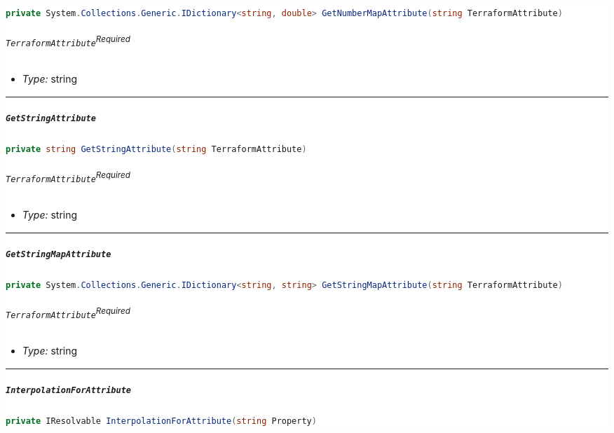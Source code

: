 ```csharp
private System.Collections.Generic.IDictionary<string, double> GetNumberMapAttribute(string TerraformAttribute)
```

###### `TerraformAttribute`<sup>Required</sup> <a name="TerraformAttribute" id="@cdktf/provider-ionoscloud.dataIonoscloudPgDatabases.DataIonoscloudPgDatabasesDatabasesOutputReference.getNumberMapAttribute.parameter.terraformAttribute"></a>

- *Type:* string

---

##### `GetStringAttribute` <a name="GetStringAttribute" id="@cdktf/provider-ionoscloud.dataIonoscloudPgDatabases.DataIonoscloudPgDatabasesDatabasesOutputReference.getStringAttribute"></a>

```csharp
private string GetStringAttribute(string TerraformAttribute)
```

###### `TerraformAttribute`<sup>Required</sup> <a name="TerraformAttribute" id="@cdktf/provider-ionoscloud.dataIonoscloudPgDatabases.DataIonoscloudPgDatabasesDatabasesOutputReference.getStringAttribute.parameter.terraformAttribute"></a>

- *Type:* string

---

##### `GetStringMapAttribute` <a name="GetStringMapAttribute" id="@cdktf/provider-ionoscloud.dataIonoscloudPgDatabases.DataIonoscloudPgDatabasesDatabasesOutputReference.getStringMapAttribute"></a>

```csharp
private System.Collections.Generic.IDictionary<string, string> GetStringMapAttribute(string TerraformAttribute)
```

###### `TerraformAttribute`<sup>Required</sup> <a name="TerraformAttribute" id="@cdktf/provider-ionoscloud.dataIonoscloudPgDatabases.DataIonoscloudPgDatabasesDatabasesOutputReference.getStringMapAttribute.parameter.terraformAttribute"></a>

- *Type:* string

---

##### `InterpolationForAttribute` <a name="InterpolationForAttribute" id="@cdktf/provider-ionoscloud.dataIonoscloudPgDatabases.DataIonoscloudPgDatabasesDatabasesOutputReference.interpolationForAttribute"></a>

```csharp
private IResolvable InterpolationForAttribute(string Property)
```
